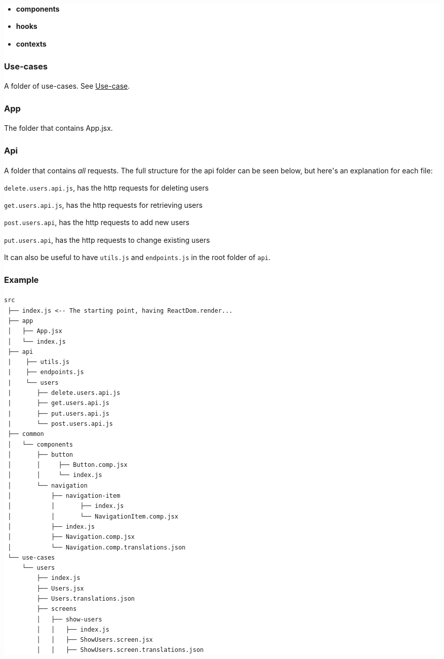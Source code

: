 -   **components**

-   **hooks**

-   **contexts**

### Use-cases

A folder of use-cases. See [Use-case](#use-case).

### App

The folder that contains App.jsx.

### Api

A folder that contains _all_ requests. The full structure for the api folder can be seen below, but here's an explanation for each file:

`delete.users.api.js`, has the http requests for deleting users

`get.users.api.js`, has the http requests for retrieving users

`post.users.api`, has the http requests to add new users

`put.users.api`, has the http requests to change existing users

It can also be useful to have `utils.js` and `endpoints.js` in the root folder of `api`. 


### Example

```
src
 ├── index.js <-- The starting point, having ReactDom.render...
 ├── app
 │   ├── App.jsx
 │   └── index.js
 ├── api
 |    ├── utils.js
 |    ├── endpoints.js 
 |    └── users
 |       ├── delete.users.api.js
 |       ├── get.users.api.js
 |       ├── put.users.api.js
 |       └── post.users.api.js
 ├── common
 │   └── components
 │       ├── button
 │       │     ├── Button.comp.jsx
 │       │     └── index.js
 │       └── navigation
 │           ├── navigation-item
 │           │       ├── index.js
 │           │       └── NavigationItem.comp.jsx
 │           ├── index.js
 │           ├── Navigation.comp.jsx
 │           └── Navigation.comp.translations.json
 └── use-cases
     └── users
         ├── index.js
         ├── Users.jsx
         ├── Users.translations.json
         ├── screens
         │   ├── show-users
         │   │   ├── index.js
         │   │   ├── ShowUsers.screen.jsx
         │   │   ├── ShowUsers.screen.translations.json
```